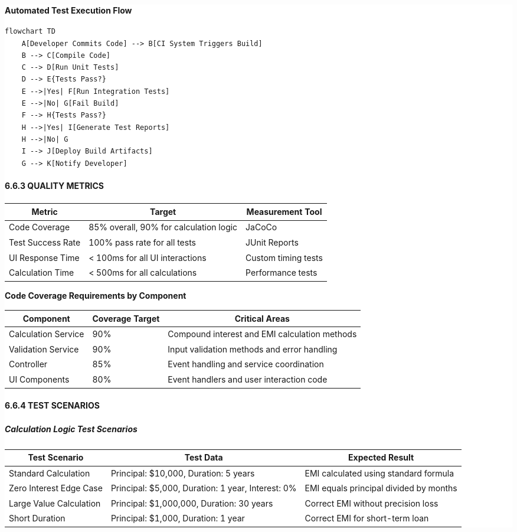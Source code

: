 **Automated Test Execution Flow**

```mermaid
flowchart TD
    A[Developer Commits Code] --> B[CI System Triggers Build]
    B --> C[Compile Code]
    C --> D[Run Unit Tests]
    D --> E{Tests Pass?}
    E -->|Yes| F[Run Integration Tests]
    E -->|No| G[Fail Build]
    F --> H{Tests Pass?}
    H -->|Yes| I[Generate Test Reports]
    H -->|No| G
    I --> J[Deploy Build Artifacts]
    G --> K[Notify Developer]
```

#### 6.6.3 QUALITY METRICS

| Metric | Target | Measurement Tool |
| ------ | ------ | ---------------- |
| Code Coverage | 85% overall, 90% for calculation logic | JaCoCo |
| Test Success Rate | 100% pass rate for all tests | JUnit Reports |
| UI Response Time | < 100ms for all UI interactions | Custom timing tests |
| Calculation Time | < 500ms for all calculations | Performance tests |

**Code Coverage Requirements by Component**

| Component | Coverage Target | Critical Areas |
| --------- | --------------- | -------------- |
| Calculation Service | 90% | Compound interest and EMI calculation methods |
| Validation Service | 90% | Input validation methods and error handling |
| Controller | 85% | Event handling and service coordination |
| UI Components | 80% | Event handlers and user interaction code |

#### 6.6.4 TEST SCENARIOS

##### Calculation Logic Test Scenarios

| Test Scenario | Test Data | Expected Result |
| ------------- | --------- | --------------- |
| Standard Calculation | Principal: $10,000, Duration: 5 years | EMI calculated using standard formula |
| Zero Interest Edge Case | Principal: $5,000, Duration: 1 year, Interest: 0% | EMI equals principal divided by months |
| Large Value Calculation | Principal: $1,000,000, Duration: 30 years | Correct EMI without precision loss |
| Short Duration | Principal: $1,000, Duration: 1 year | Correct EMI for short-term loan |
